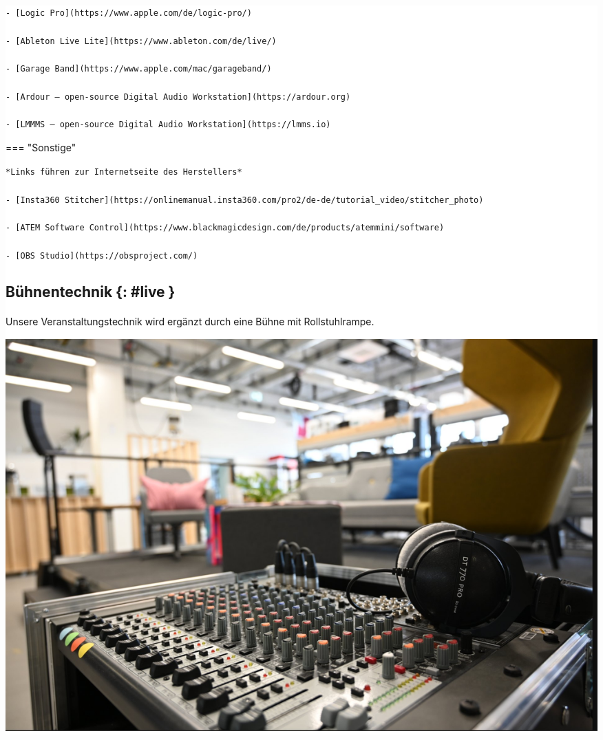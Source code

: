     - [Logic Pro](https://www.apple.com/de/logic-pro/)

    - [Ableton Live Lite](https://www.ableton.com/de/live/)

    - [Garage Band](https://www.apple.com/mac/garageband/)

    - [Ardour – open-source Digital Audio Workstation](https://ardour.org)

    - [LMMMS – open-source Digital Audio Workstation](https://lmms.io)

=== "Sonstige"

    *Links führen zur Internetseite des Herstellers*

    - [Insta360 Stitcher](https://onlinemanual.insta360.com/pro2/de-de/tutorial_video/stitcher_photo)

    - [ATEM Software Control](https://www.blackmagicdesign.com/de/products/atemmini/software)

    - [OBS Studio](https://obsproject.com/)



## Bühnentechnik {: #live }

Unsere Veranstaltungstechnik wird ergänzt durch eine Bühne mit Rollstuhlrampe.

![@RUB-Makerspace: Bühne (CC BY-SA 4.0)](medien/SBE.jpg)
